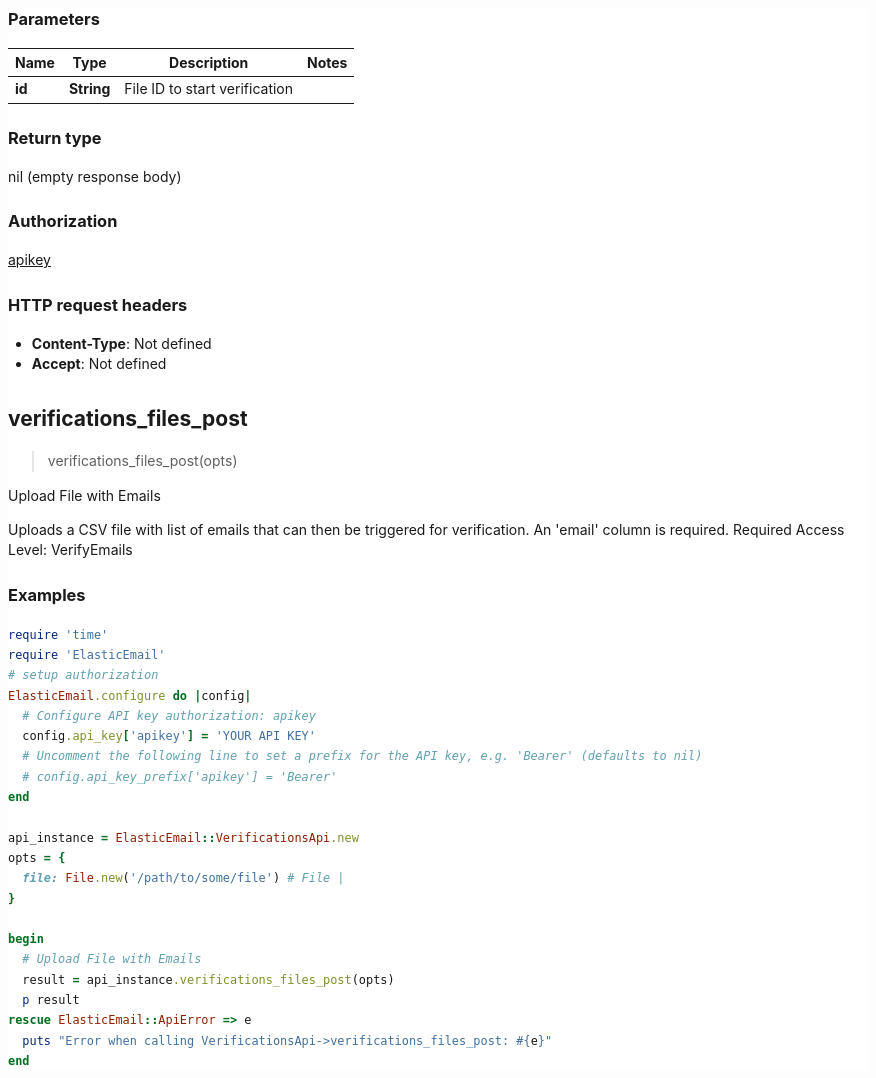 ### Parameters

| Name | Type | Description | Notes |
| ---- | ---- | ----------- | ----- |
| **id** | **String** | File ID to start verification |  |

### Return type

nil (empty response body)

### Authorization

[apikey](../README.md#apikey)

### HTTP request headers

- **Content-Type**: Not defined
- **Accept**: Not defined


## verifications_files_post

> <VerificationFileResult> verifications_files_post(opts)

Upload File with Emails

Uploads a CSV file with list of emails that can then be triggered for verification. An 'email' column is required. Required Access Level: VerifyEmails

### Examples

```ruby
require 'time'
require 'ElasticEmail'
# setup authorization
ElasticEmail.configure do |config|
  # Configure API key authorization: apikey
  config.api_key['apikey'] = 'YOUR API KEY'
  # Uncomment the following line to set a prefix for the API key, e.g. 'Bearer' (defaults to nil)
  # config.api_key_prefix['apikey'] = 'Bearer'
end

api_instance = ElasticEmail::VerificationsApi.new
opts = {
  file: File.new('/path/to/some/file') # File | 
}

begin
  # Upload File with Emails
  result = api_instance.verifications_files_post(opts)
  p result
rescue ElasticEmail::ApiError => e
  puts "Error when calling VerificationsApi->verifications_files_post: #{e}"
end
```
